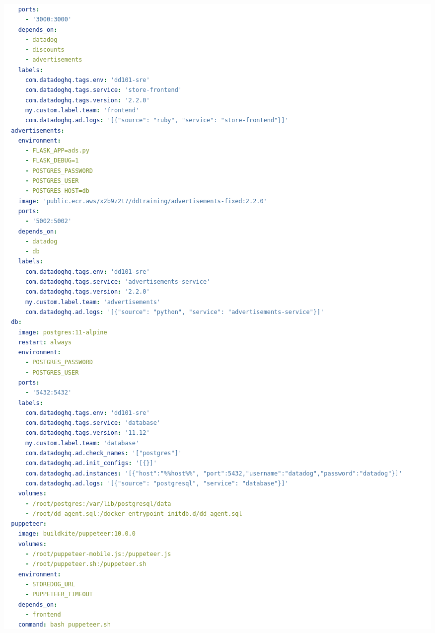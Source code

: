 ```yaml
    ports:
      - '3000:3000'
    depends_on:
      - datadog
      - discounts
      - advertisements
    labels:
      com.datadoghq.tags.env: 'dd101-sre'
      com.datadoghq.tags.service: 'store-frontend'
      com.datadoghq.tags.version: '2.2.0'
      my.custom.label.team: 'frontend'
      com.datadoghq.ad.logs: '[{"source": "ruby", "service": "store-frontend"}]'
  advertisements:
    environment:
      - FLASK_APP=ads.py
      - FLASK_DEBUG=1
      - POSTGRES_PASSWORD
      - POSTGRES_USER
      - POSTGRES_HOST=db
    image: 'public.ecr.aws/x2b9z2t7/ddtraining/advertisements-fixed:2.2.0'
    ports:
      - '5002:5002'
    depends_on:
      - datadog
      - db
    labels:
      com.datadoghq.tags.env: 'dd101-sre'
      com.datadoghq.tags.service: 'advertisements-service'
      com.datadoghq.tags.version: '2.2.0'
      my.custom.label.team: 'advertisements'
      com.datadoghq.ad.logs: '[{"source": "python", "service": "advertisements-service"}]'
  db:
    image: postgres:11-alpine
    restart: always
    environment:
      - POSTGRES_PASSWORD
      - POSTGRES_USER
    ports:
      - '5432:5432'
    labels:
      com.datadoghq.tags.env: 'dd101-sre'
      com.datadoghq.tags.service: 'database'
      com.datadoghq.tags.version: '11.12'
      my.custom.label.team: 'database'
      com.datadoghq.ad.check_names: '["postgres"]'
      com.datadoghq.ad.init_configs: '[{}]'
      com.datadoghq.ad.instances: '[{"host":"%%host%%", "port":5432,"username":"datadog","password":"datadog"}]'
      com.datadoghq.ad.logs: '[{"source": "postgresql", "service": "database"}]'
    volumes:
      - /root/postgres:/var/lib/postgresql/data
      - /root/dd_agent.sql:/docker-entrypoint-initdb.d/dd_agent.sql
  puppeteer:
    image: buildkite/puppeteer:10.0.0
    volumes:
      - /root/puppeteer-mobile.js:/puppeteer.js
      - /root/puppeteer.sh:/puppeteer.sh
    environment:
      - STOREDOG_URL
      - PUPPETEER_TIMEOUT
    depends_on:
      - frontend
    command: bash puppeteer.sh
```